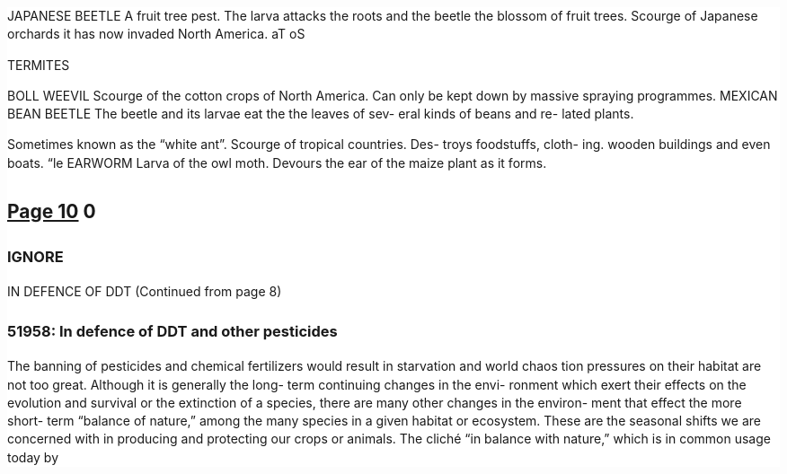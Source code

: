   
JAPANESE BEETLE 
A fruit tree pest. The larva 
attacks the roots and the beetle 
the blossom of fruit trees. 
Scourge of Japanese orchards it 
has now invaded North America. 
aT oS 
  
 
  
TERMITES 
  
BOLL WEEVIL 
Scourge of the cotton crops of 
North America. Can only be 
kept down by massive spraying 
programmes. 
MEXICAN 
BEAN BEETLE 
The beetle and its larvae 
eat the the leaves of sev- 
eral kinds of beans and re- 
lated plants. 
    
Sometimes known as the 
“white ant”. Scourge of 
tropical countries. Des- 
troys foodstuffs, cloth- 
ing. wooden buildings and 
even boats. 
“le 
EARWORM 
Larva of the owl moth. 
Devours the ear of the 
maize plant as it forms.

## [Page 10](https://demo.humlab.umu.se/courier/078273engo.pdf#page=10) 0

### IGNORE

IN DEFENCE OF DDT (Continued from page 8) 


### 51958: In defence of DDT and other pesticides

The banning of pesticides and chemical fertilizers 
would result in starvation and world chaos 
tion pressures on their habitat are 
not too great. 
Although it is generally the long- 
term continuing changes in the envi- 
ronment which exert their effects on 
the evolution and survival or the 
extinction of a species, there are 
many other changes in the environ- 
ment that effect the more short- 
term “balance of nature,” among the 
many species in a given habitat or 
ecosystem. These are the seasonal 
shifts we are concerned with in 
producing and protecting our crops 
or animals. 
The cliché “in balance with nature,” 
which is in common usage today by 